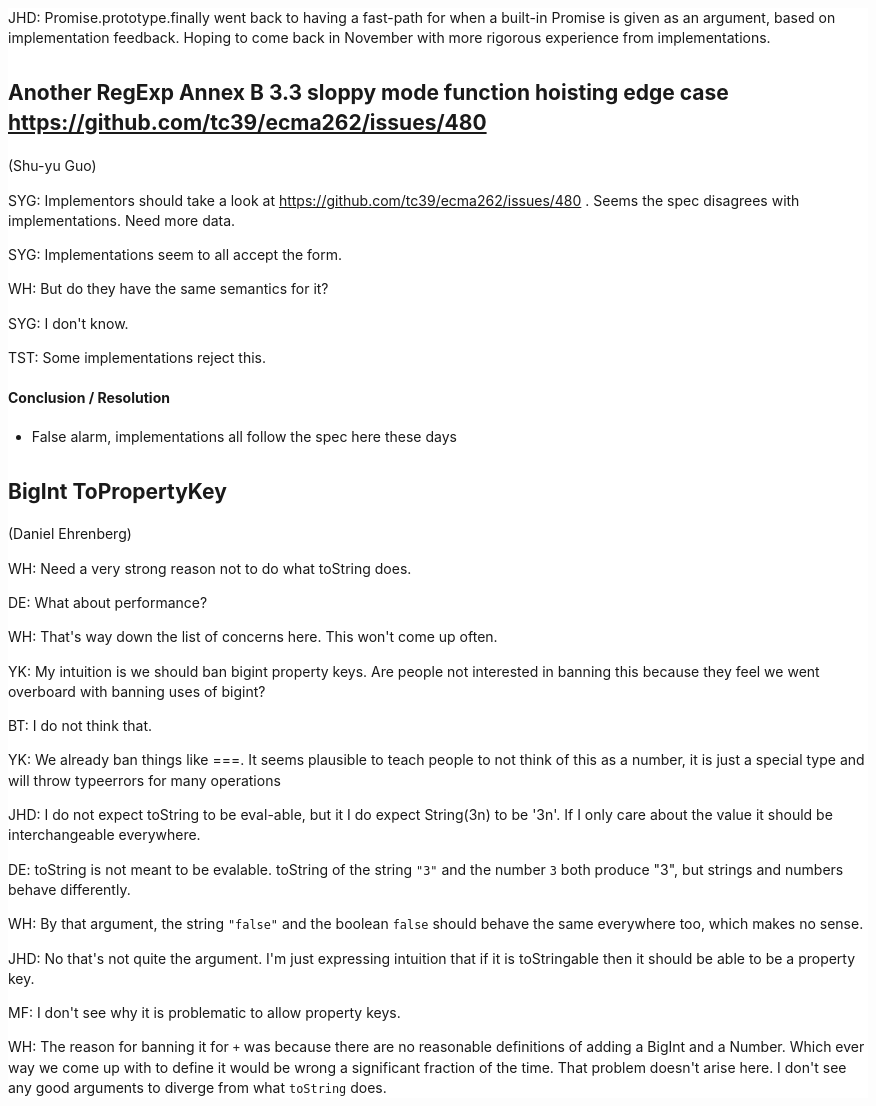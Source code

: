 JHD: Promise.prototype.finally went back to having a fast-path for when a built-in Promise is given as an argument, based on implementation feedback. Hoping to come back in November with more rigorous experience from implementations.

## Another RegExp Annex B 3.3 sloppy mode function hoisting edge case https://github.com/tc39/ecma262/issues/480 

(Shu-yu Guo) 

SYG: Implementors should take a look at https://github.com/tc39/ecma262/issues/480 . Seems the spec disagrees with implementations. Need more data.

SYG: Implementations seem to all accept the form.

WH: But do they have the same semantics for it?

SYG: I don't know.

TST: Some implementations reject this.

#### Conclusion / Resolution

 - False alarm, implementations all follow the spec here these days

## BigInt ToPropertyKey

(Daniel Ehrenberg)

WH: Need a very strong reason not to do what toString does.

DE: What about performance?

WH: That's way down the list of concerns here. This won't come up often.

YK: My intuition is we should ban bigint property keys. Are people not interested in banning this because they feel we went overboard with banning uses of bigint?

BT: I do not think that.

YK: We already ban things like ===. It seems plausible to teach people to not think of this as a number, it is just a special type and will throw typeerrors for many operations

JHD: I do not expect toString to be eval-able, but it I do expect String(3n) to be '3n'. If I only care about the value it should be interchangeable everywhere.

DE: toString is not meant to be evalable. toString of the string `"3"` and the number `3` both produce "3", but strings and numbers behave differently.

WH: By that argument, the string `"false"` and the boolean `false` should behave the same everywhere too, which makes no sense.

JHD: No that's not quite the argument. I'm just expressing intuition that if it is toStringable then it should be able to be a property key.

MF: I don't see why it is problematic to allow property keys.

WH: The reason for banning it for `+` was because there are no reasonable definitions of adding a BigInt and a Number.  Which ever way we come up with to define it would be wrong a significant fraction of the time. That problem doesn't arise here. I don't see any good arguments to diverge from what `toString` does.
